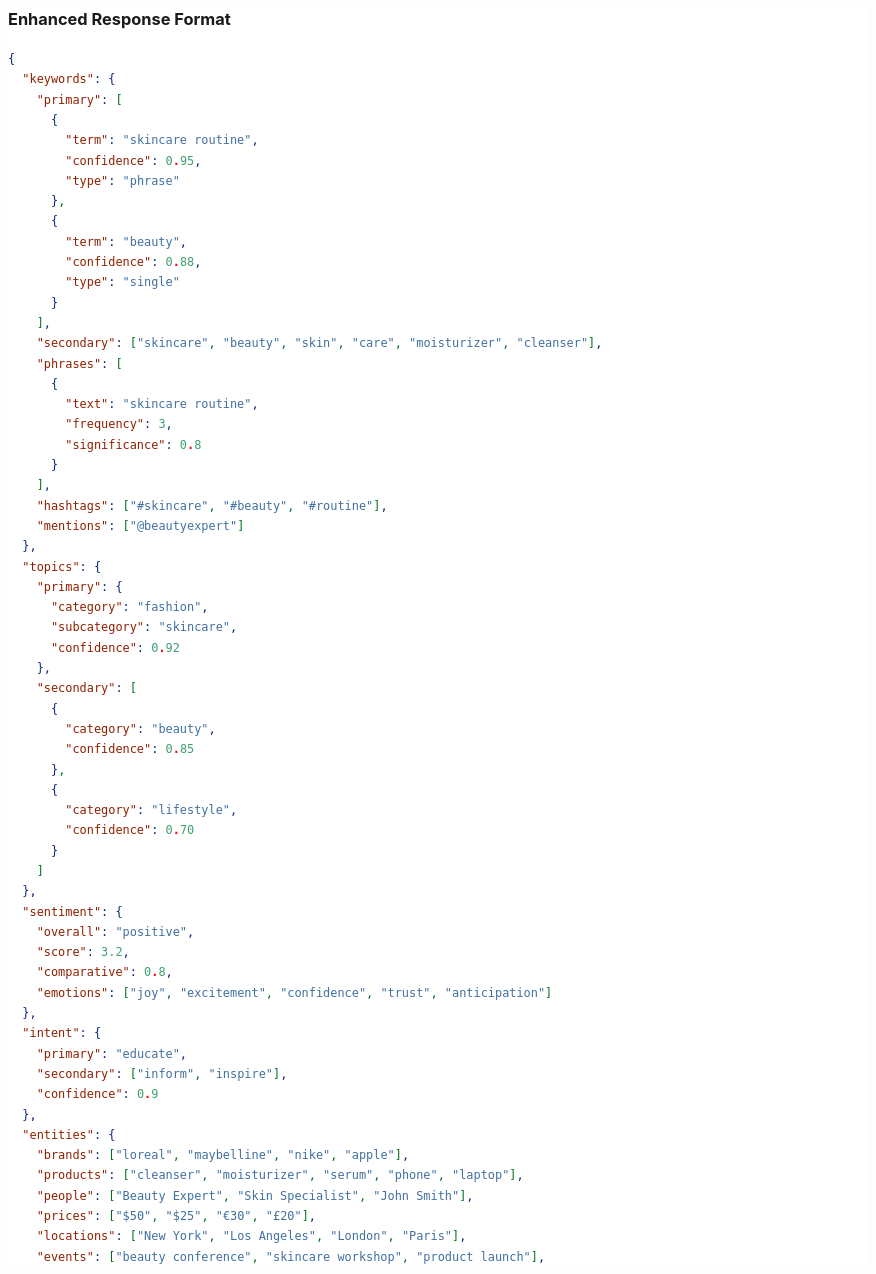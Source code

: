 ### Enhanced Response Format

```json
{
  "keywords": {
    "primary": [
      {
        "term": "skincare routine",
        "confidence": 0.95,
        "type": "phrase"
      },
      {
        "term": "beauty",
        "confidence": 0.88,
        "type": "single"
      }
    ],
    "secondary": ["skincare", "beauty", "skin", "care", "moisturizer", "cleanser"],
    "phrases": [
      {
        "text": "skincare routine",
        "frequency": 3,
        "significance": 0.8
      }
    ],
    "hashtags": ["#skincare", "#beauty", "#routine"],
    "mentions": ["@beautyexpert"]
  },
  "topics": {
    "primary": {
      "category": "fashion",
      "subcategory": "skincare",
      "confidence": 0.92
    },
    "secondary": [
      {
        "category": "beauty",
        "confidence": 0.85
      },
      {
        "category": "lifestyle",
        "confidence": 0.70
      }
    ]
  },
  "sentiment": {
    "overall": "positive",
    "score": 3.2,
    "comparative": 0.8,
    "emotions": ["joy", "excitement", "confidence", "trust", "anticipation"]
  },
  "intent": {
    "primary": "educate",
    "secondary": ["inform", "inspire"],
    "confidence": 0.9
  },
  "entities": {
    "brands": ["loreal", "maybelline", "nike", "apple"],
    "products": ["cleanser", "moisturizer", "serum", "phone", "laptop"],
    "people": ["Beauty Expert", "Skin Specialist", "John Smith"],
    "prices": ["$50", "$25", "€30", "£20"],
    "locations": ["New York", "Los Angeles", "London", "Paris"],
    "events": ["beauty conference", "skincare workshop", "product launch"],
```